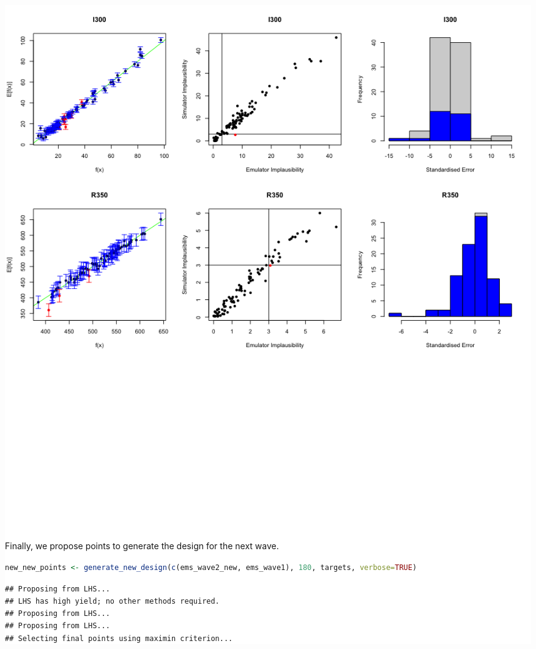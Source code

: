 <img src="_main_files/figure-html/new-validation-3.png" style="display: block; margin: auto;" />

Finally, we propose points to generate the design for the next wave.
  

``` r
new_new_points <- generate_new_design(c(ems_wave2_new, ems_wave1), 180, targets, verbose=TRUE)
```

```
## Proposing from LHS...
## LHS has high yield; no other methods required.
## Proposing from LHS...
## Proposing from LHS...
## Selecting final points using maximin criterion...
```
